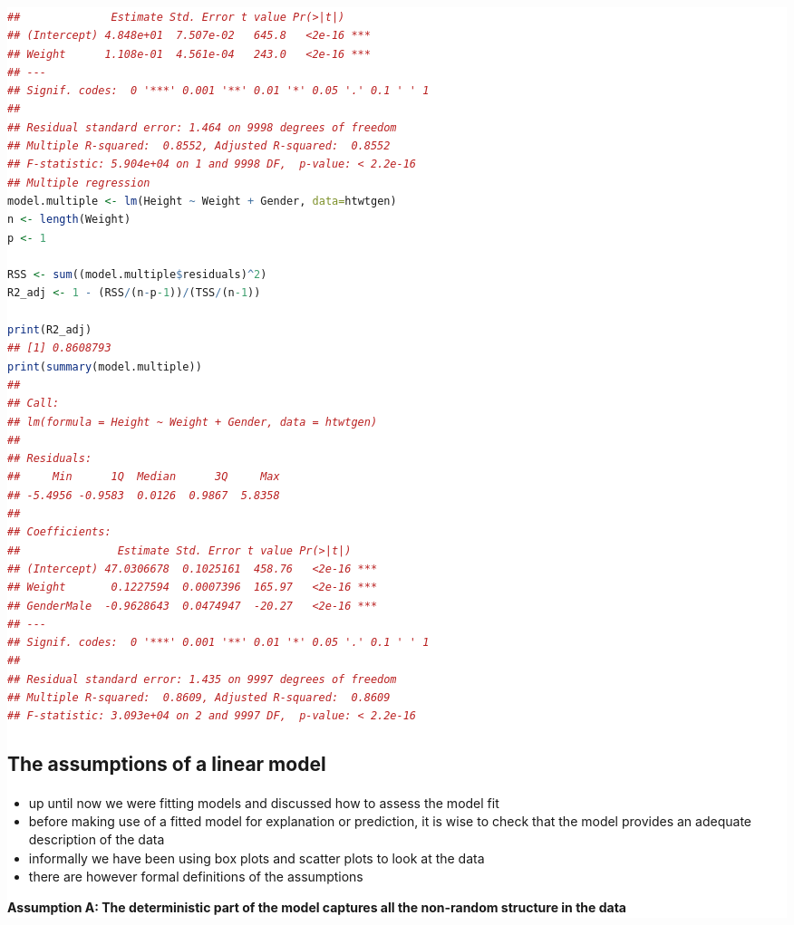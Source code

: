 ```r
##              Estimate Std. Error t value Pr(>|t|)    
## (Intercept) 4.848e+01  7.507e-02   645.8   <2e-16 ***
## Weight      1.108e-01  4.561e-04   243.0   <2e-16 ***
## ---
## Signif. codes:  0 '***' 0.001 '**' 0.01 '*' 0.05 '.' 0.1 ' ' 1
## 
## Residual standard error: 1.464 on 9998 degrees of freedom
## Multiple R-squared:  0.8552,	Adjusted R-squared:  0.8552 
## F-statistic: 5.904e+04 on 1 and 9998 DF,  p-value: < 2.2e-16
## Multiple regression
model.multiple <- lm(Height ~ Weight + Gender, data=htwtgen)
n <- length(Weight)
p <- 1

RSS <- sum((model.multiple$residuals)^2)
R2_adj <- 1 - (RSS/(n-p-1))/(TSS/(n-1))

print(R2_adj)
## [1] 0.8608793
print(summary(model.multiple))
## 
## Call:
## lm(formula = Height ~ Weight + Gender, data = htwtgen)
## 
## Residuals:
##     Min      1Q  Median      3Q     Max 
## -5.4956 -0.9583  0.0126  0.9867  5.8358 
## 
## Coefficients:
##               Estimate Std. Error t value Pr(>|t|)    
## (Intercept) 47.0306678  0.1025161  458.76   <2e-16 ***
## Weight       0.1227594  0.0007396  165.97   <2e-16 ***
## GenderMale  -0.9628643  0.0474947  -20.27   <2e-16 ***
## ---
## Signif. codes:  0 '***' 0.001 '**' 0.01 '*' 0.05 '.' 0.1 ' ' 1
## 
## Residual standard error: 1.435 on 9997 degrees of freedom
## Multiple R-squared:  0.8609,	Adjusted R-squared:  0.8609 
## F-statistic: 3.093e+04 on 2 and 9997 DF,  p-value: < 2.2e-16
```

## The assumptions of a linear model
- up until now we were fitting models and discussed how to assess the model fit
- before making use of a fitted model for explanation or prediction, it is wise to check that the model provides an adequate description of the data
- informally we have been using box plots and scatter plots to look at the data
- there are however formal definitions of the assumptions

**Assumption A: The deterministic part of the model captures all the non-random structure in the data**
